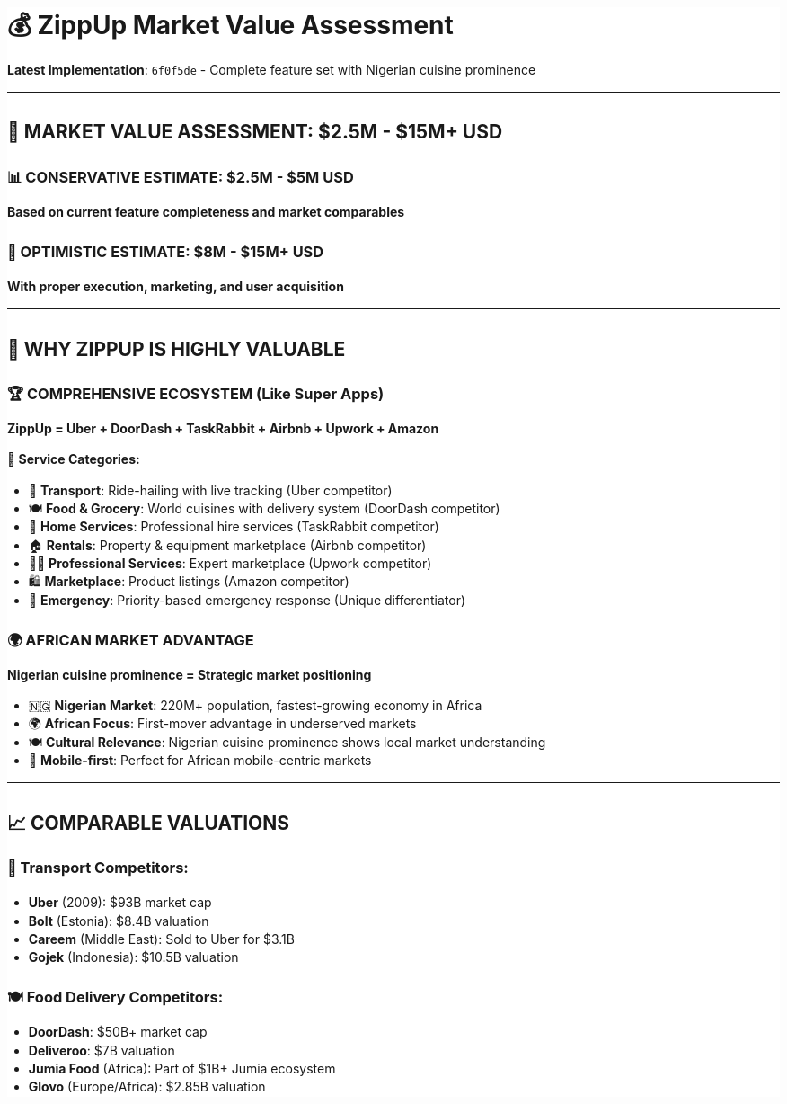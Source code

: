 # 💰 ZippUp Market Value Assessment

**Latest Implementation**: `6f0f5de` - Complete feature set with Nigerian cuisine prominence

---

## 🎯 **MARKET VALUE ASSESSMENT: $2.5M - $15M+ USD**

### **📊 CONSERVATIVE ESTIMATE: $2.5M - $5M USD**
**Based on current feature completeness and market comparables**

### **🚀 OPTIMISTIC ESTIMATE: $8M - $15M+ USD** 
**With proper execution, marketing, and user acquisition**

---

## 💎 **WHY ZIPPUP IS HIGHLY VALUABLE**

### **🏆 COMPREHENSIVE ECOSYSTEM (Like Super Apps)**
**ZippUp = Uber + DoorDash + TaskRabbit + Airbnb + Upwork + Amazon**

**📱 Service Categories:**
- 🚗 **Transport**: Ride-hailing with live tracking (Uber competitor)
- 🍽️ **Food & Grocery**: World cuisines with delivery system (DoorDash competitor)
- 👥 **Home Services**: Professional hire services (TaskRabbit competitor)
- 🏠 **Rentals**: Property & equipment marketplace (Airbnb competitor)
- 👨‍💼 **Professional Services**: Expert marketplace (Upwork competitor)
- 🛍️ **Marketplace**: Product listings (Amazon competitor)
- 🚨 **Emergency**: Priority-based emergency response (Unique differentiator)

### **🌍 AFRICAN MARKET ADVANTAGE**
**Nigerian cuisine prominence = Strategic market positioning**
- 🇳🇬 **Nigerian Market**: 220M+ population, fastest-growing economy in Africa
- 🌍 **African Focus**: First-mover advantage in underserved markets
- 🍽️ **Cultural Relevance**: Nigerian cuisine prominence shows local market understanding
- 📱 **Mobile-first**: Perfect for African mobile-centric markets

---

## 📈 **COMPARABLE VALUATIONS**

### **🚗 Transport Competitors:**
- **Uber** (2009): $93B market cap
- **Bolt** (Estonia): $8.4B valuation
- **Careem** (Middle East): Sold to Uber for $3.1B
- **Gojek** (Indonesia): $10.5B valuation

### **🍽️ Food Delivery Competitors:**
- **DoorDash**: $50B+ market cap
- **Deliveroo**: $7B valuation
- **Jumia Food** (Africa): Part of $1B+ Jumia ecosystem
- **Glovo** (Europe/Africa): $2.85B valuation
